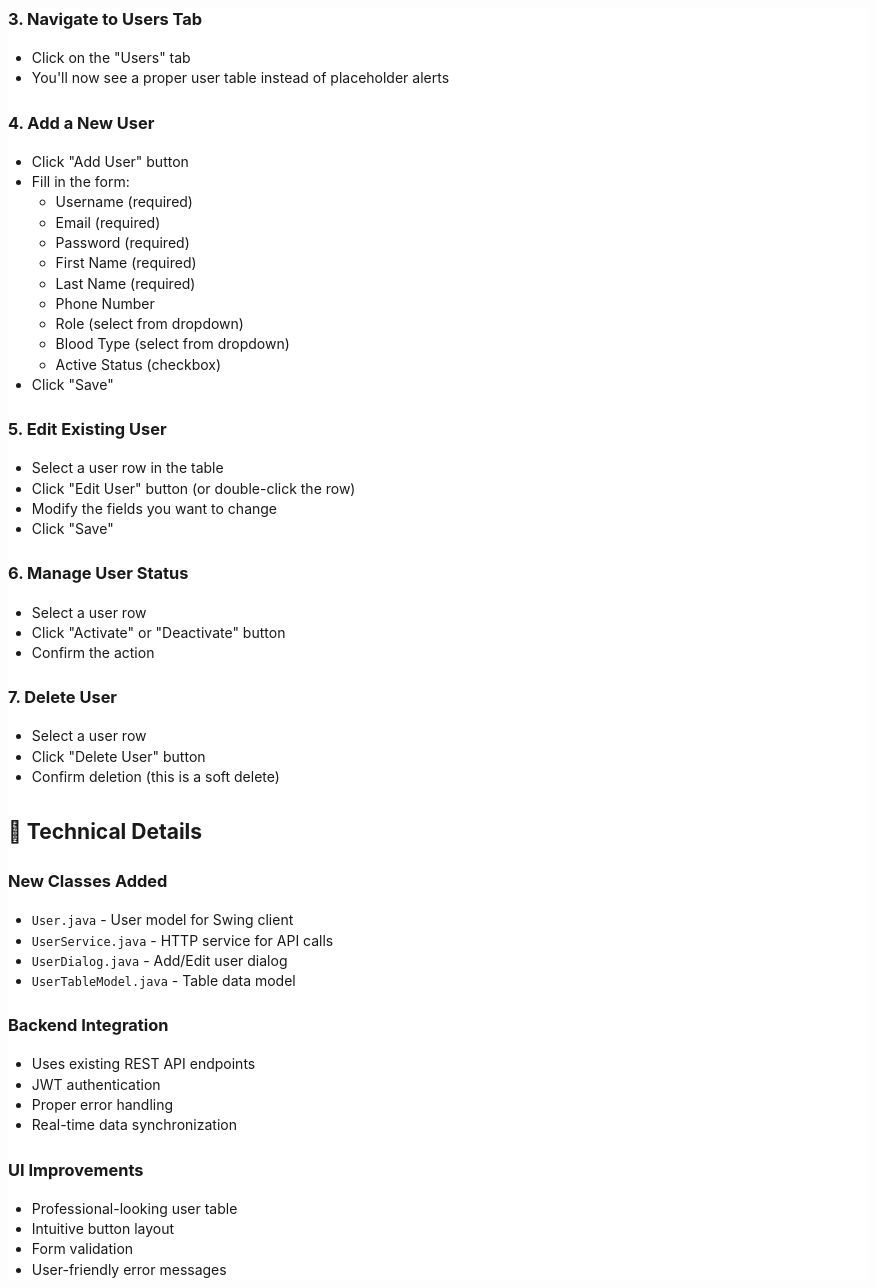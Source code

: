 ### **3. Navigate to Users Tab**
- Click on the "Users" tab
- You'll now see a proper user table instead of placeholder alerts

### **4. Add a New User**
- Click "Add User" button
- Fill in the form:
  - Username (required)
  - Email (required)
  - Password (required)
  - First Name (required)
  - Last Name (required)
  - Phone Number
  - Role (select from dropdown)
  - Blood Type (select from dropdown)
  - Active Status (checkbox)
- Click "Save"

### **5. Edit Existing User**
- Select a user row in the table
- Click "Edit User" button (or double-click the row)
- Modify the fields you want to change
- Click "Save"

### **6. Manage User Status**
- Select a user row
- Click "Activate" or "Deactivate" button
- Confirm the action

### **7. Delete User**
- Select a user row
- Click "Delete User" button
- Confirm deletion (this is a soft delete)

## 🔧 Technical Details

### **New Classes Added**
- `User.java` - User model for Swing client
- `UserService.java` - HTTP service for API calls
- `UserDialog.java` - Add/Edit user dialog
- `UserTableModel.java` - Table data model

### **Backend Integration**
- Uses existing REST API endpoints
- JWT authentication
- Proper error handling
- Real-time data synchronization

### **UI Improvements**
- Professional-looking user table
- Intuitive button layout
- Form validation
- User-friendly error messages

